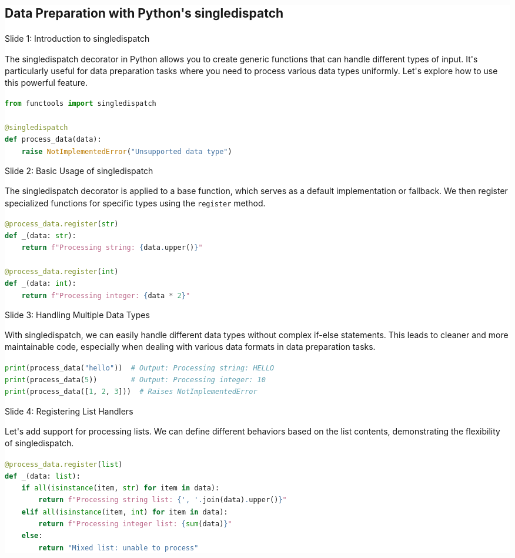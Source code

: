 ## Data Preparation with Python's singledispatch
Slide 1: Introduction to singledispatch

The singledispatch decorator in Python allows you to create generic functions that can handle different types of input. It's particularly useful for data preparation tasks where you need to process various data types uniformly. Let's explore how to use this powerful feature.

```python
from functools import singledispatch

@singledispatch
def process_data(data):
    raise NotImplementedError("Unsupported data type")
```

Slide 2: Basic Usage of singledispatch

The singledispatch decorator is applied to a base function, which serves as a default implementation or fallback. We then register specialized functions for specific types using the `register` method.

```python
@process_data.register(str)
def _(data: str):
    return f"Processing string: {data.upper()}"

@process_data.register(int)
def _(data: int):
    return f"Processing integer: {data * 2}"
```

Slide 3: Handling Multiple Data Types

With singledispatch, we can easily handle different data types without complex if-else statements. This leads to cleaner and more maintainable code, especially when dealing with various data formats in data preparation tasks.

```python
print(process_data("hello"))  # Output: Processing string: HELLO
print(process_data(5))        # Output: Processing integer: 10
print(process_data([1, 2, 3]))  # Raises NotImplementedError
```

Slide 4: Registering List Handlers

Let's add support for processing lists. We can define different behaviors based on the list contents, demonstrating the flexibility of singledispatch.

```python
@process_data.register(list)
def _(data: list):
    if all(isinstance(item, str) for item in data):
        return f"Processing string list: {', '.join(data).upper()}"
    elif all(isinstance(item, int) for item in data):
        return f"Processing integer list: {sum(data)}"
    else:
        return "Mixed list: unable to process"
```
